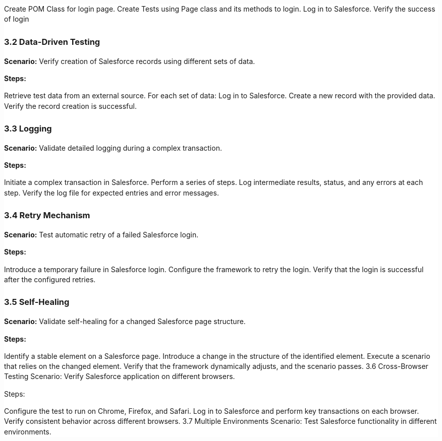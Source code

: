 Create POM Class for login page.
Create Tests using Page class and its methods to login.
Log in to Salesforce.
Verify the success of login

### 3.2 Data-Driven Testing
**Scenario:** Verify creation of Salesforce records using different sets of data.

**Steps:**

Retrieve test data from an external source.
For each set of data:
Log in to Salesforce.
Create a new record with the provided data.
Verify the record creation is successful.

### 3.3 Logging
**Scenario:** Validate detailed logging during a complex transaction.

**Steps:**

Initiate a complex transaction in Salesforce.
Perform a series of steps.
Log intermediate results, status, and any errors at each step.
Verify the log file for expected entries and error messages.

### 3.4 Retry Mechanism
**Scenario:** Test automatic retry of a failed Salesforce login.

**Steps:**

Introduce a temporary failure in Salesforce login.
Configure the framework to retry the login.
Verify that the login is successful after the configured retries.


### 3.5 Self-Healing
**Scenario:** Validate self-healing for a changed Salesforce page structure.

**Steps:**

Identify a stable element on a Salesforce page.
Introduce a change in the structure of the identified element.
Execute a scenario that relies on the changed element.
Verify that the framework dynamically adjusts, and the scenario passes.
3.6 Cross-Browser Testing
Scenario: Verify Salesforce application on different browsers.

Steps:

Configure the test to run on Chrome, Firefox, and Safari.
Log in to Salesforce and perform key transactions on each browser.
Verify consistent behavior across different browsers.
3.7 Multiple Environments
Scenario: Test Salesforce functionality in different environments.
